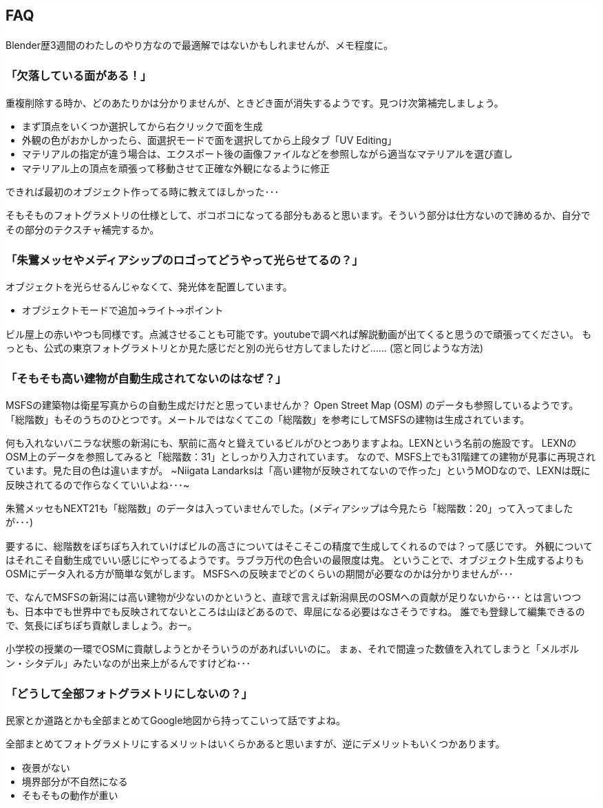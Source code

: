 
## FAQ

Blender歴3週間のわたしのやり方なので最適解ではないかもしれませんが、メモ程度に。

### 「欠落している面がある！」

重複削除する時か、どのあたりかは分かりませんが、ときどき面が消失するようです。見つけ次第補完しましょう。

* まず頂点をいくつか選択してから右クリックで面を生成
* 外観の色がおかしかったら、面選択モードで面を選択してから上段タブ「UV Editing」
* マテリアルの指定が違う場合は、エクスポート後の画像ファイルなどを参照しながら適当なマテリアルを選び直し
* マテリアル上の頂点を頑張って移動させて正確な外観になるように修正

できれば最初のオブジェクト作ってる時に教えてほしかった･･･

そもそものフォトグラメトリの仕様として、ボコボコになってる部分もあると思います。そういう部分は仕方ないので諦めるか、自分でその部分のテクスチャ補完するか。

### 「朱鷺メッセやメディアシップのロゴってどうやって光らせてるの？」

オブジェクトを光らせるんじゃなくて、発光体を配置しています。

* オブジェクトモードで追加→ライト→ポイント

ビル屋上の赤いやつも同様です。点滅させることも可能です。youtubeで調べれば解説動画が出てくると思うので頑張ってください。
もっとも、公式の東京フォトグラメトリとか見た感じだと別の光らせ方してましたけど…… (窓と同じような方法)

### 「そもそも高い建物が自動生成されてないのはなぜ？」

MSFSの建築物は衛星写真からの自動生成だけだと思っていませんか？
Open Street Map (OSM) のデータも参照しているようです。
「総階数」もそのうちのひとつです。メートルではなくてこの「総階数」を参考にしてMSFSの建物は生成されています。

何も入れないバニラな状態の新潟にも、駅前に高々と聳えているビルがひとつありますよね。LEXNという名前の施設です。
LEXNのOSM上のデータを参照してみると「総階数：31」としっかり入力されています。
なので、MSFS上でも31階建ての建物が見事に再現されています。見た目の色は違いますが。
~Niigata Landarksは「高い建物が反映されてないので作った」というMODなので、LEXNは既に反映されてるので作らなくていいよね･･･~

朱鷺メッセもNEXT21も「総階数」のデータは入っていませんでした。(メディアシップは今見たら「総階数：20」って入ってましたが･･･)

要するに、総階数をぽちぽち入れていけばビルの高さについてはそこそこの精度で生成してくれるのでは？って感じです。
外観についてはそれこそ自動生成でいい感じにやってるようです。ラブラ万代の色合いの最限度は鬼。
ということで、オブジェクト生成するよりもOSMにデータ入れる方が簡単な気がします。
MSFSへの反映までどのくらいの期間が必要なのかは分かりませんが･･･

で、なんでMSFSの新潟には高い建物が少ないのかというと、直球で言えば新潟県民のOSMへの貢献が足りないから･･･
とは言いつつも、日本中でも世界中でも反映されてないところは山ほどあるので、卑屈になる必要はなさそうですね。
誰でも登録して編集できるので、気長にぽちぽち貢献しましょう。おー。

小学校の授業の一環でOSMに貢献しようとかそういうのがあればいいのに。
まぁ、それで間違った数値を入れてしまうと「メルボルン・シタデル」みたいなのが出来上がるんですけどね･･･

### 「どうして全部フォトグラメトリにしないの？」

民家とか道路とかも全部まとめてGoogle地図から持ってこいって話ですよね。

全部まとめてフォトグラメトリにするメリットはいくらかあると思いますが、逆にデメリットもいくつかあります。
* 夜景がない
* 境界部分が不自然になる
* そもそもの動作が重い
